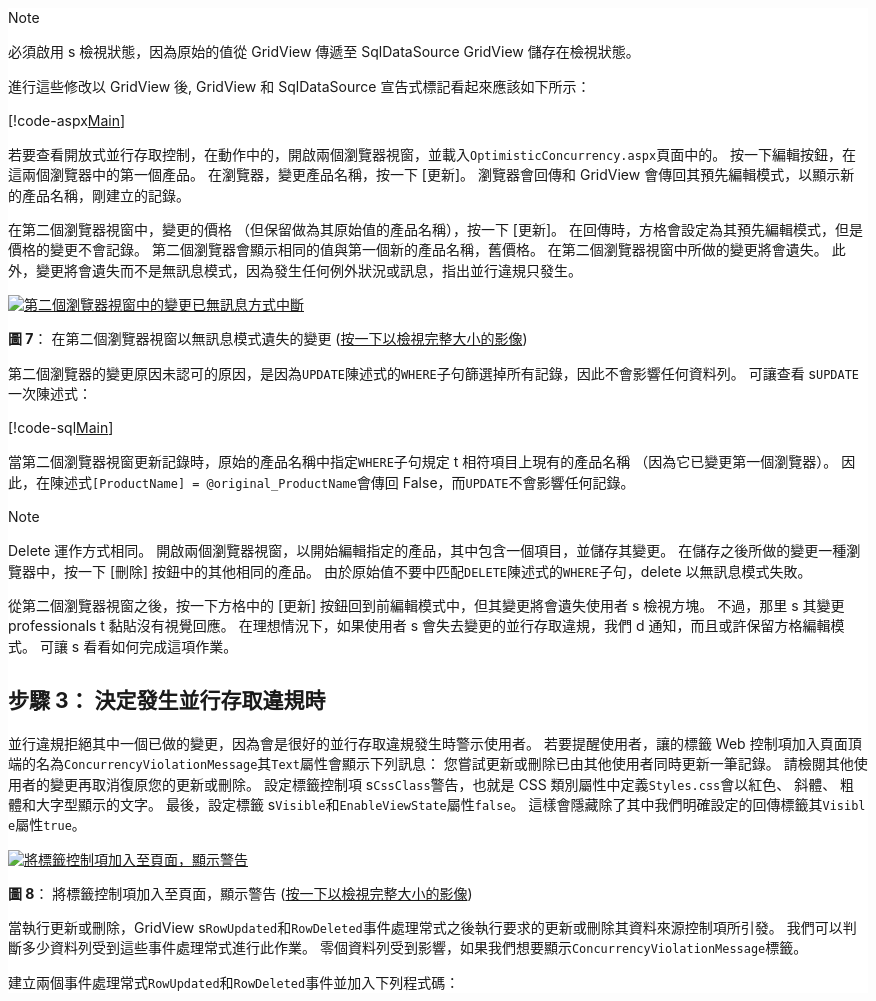 > [!NOTE]
> 必須啟用 s 檢視狀態，因為原始的值從 GridView 傳遞至 SqlDataSource GridView 儲存在檢視狀態。


進行這些修改以 GridView 後, GridView 和 SqlDataSource 宣告式標記看起來應該如下所示：


[!code-aspx[Main](implementing-optimistic-concurrency-with-the-sqldatasource-cs/samples/sample9.aspx)]

若要查看開放式並行存取控制，在動作中的，開啟兩個瀏覽器視窗，並載入`OptimisticConcurrency.aspx`頁面中的。 按一下編輯按鈕，在這兩個瀏覽器中的第一個產品。 在瀏覽器，變更產品名稱，按一下 [更新]。 瀏覽器會回傳和 GridView 會傳回其預先編輯模式，以顯示新的產品名稱，剛建立的記錄。

在第二個瀏覽器視窗中，變更的價格 （但保留做為其原始值的產品名稱），按一下 [更新]。 在回傳時，方格會設定為其預先編輯模式，但是價格的變更不會記錄。 第二個瀏覽器會顯示相同的值與第一個新的產品名稱，舊價格。 在第二個瀏覽器視窗中所做的變更將會遺失。 此外，變更將會遺失而不是無訊息模式，因為發生任何例外狀況或訊息，指出並行違規只發生。


[![第二個瀏覽器視窗中的變更已無訊息方式中斷](implementing-optimistic-concurrency-with-the-sqldatasource-cs/_static/image7.gif)](implementing-optimistic-concurrency-with-the-sqldatasource-cs/_static/image11.png)

**圖 7**： 在第二個瀏覽器視窗以無訊息模式遺失的變更 ([按一下以檢視完整大小的影像](implementing-optimistic-concurrency-with-the-sqldatasource-cs/_static/image12.png))


第二個瀏覽器的變更原因未認可的原因，是因為`UPDATE`陳述式的`WHERE`子句篩選掉所有記錄，因此不會影響任何資料列。 可讓查看 s`UPDATE`一次陳述式：


[!code-sql[Main](implementing-optimistic-concurrency-with-the-sqldatasource-cs/samples/sample10.sql)]

當第二個瀏覽器視窗更新記錄時，原始的產品名稱中指定`WHERE`子句規定 t 相符項目上現有的產品名稱 （因為它已變更第一個瀏覽器）。 因此，在陳述式`[ProductName] = @original_ProductName`會傳回 False，而`UPDATE`不會影響任何記錄。

> [!NOTE]
> Delete 運作方式相同。 開啟兩個瀏覽器視窗，以開始編輯指定的產品，其中包含一個項目，並儲存其變更。 在儲存之後所做的變更一種瀏覽器中，按一下 [刪除] 按鈕中的其他相同的產品。 由於原始值不要中匹配`DELETE`陳述式的`WHERE`子句，delete 以無訊息模式失敗。


從第二個瀏覽器視窗之後，按一下方格中的 [更新] 按鈕回到前編輯模式中，但其變更將會遺失使用者 s 檢視方塊。 不過，那里 s 其變更 professionals t 黏貼沒有視覺回應。 在理想情況下，如果使用者 s 會失去變更的並行存取違規，我們 d 通知，而且或許保留方格編輯模式。 可讓 s 看看如何完成這項作業。

## <a name="step-3-determining-when-a-concurrency-violation-has-occurred"></a>步驟 3： 決定發生並行存取違規時

並行違規拒絕其中一個已做的變更，因為會是很好的並行存取違規發生時警示使用者。 若要提醒使用者，讓的標籤 Web 控制項加入頁面頂端的名為`ConcurrencyViolationMessage`其`Text`屬性會顯示下列訊息： 您嘗試更新或刪除已由其他使用者同時更新一筆記錄。 請檢閱其他使用者的變更再取消復原您的更新或刪除。 設定標籤控制項 s`CssClass`警告，也就是 CSS 類別屬性中定義`Styles.css`會以紅色、 斜體、 粗體和大字型顯示的文字。 最後，設定標籤 s`Visible`和`EnableViewState`屬性`false`。 這樣會隱藏除了其中我們明確設定的回傳標籤其`Visible`屬性`true`。


[![將標籤控制項加入至頁面，顯示警告](implementing-optimistic-concurrency-with-the-sqldatasource-cs/_static/image8.gif)](implementing-optimistic-concurrency-with-the-sqldatasource-cs/_static/image13.png)

**圖 8**： 將標籤控制項加入至頁面，顯示警告 ([按一下以檢視完整大小的影像](implementing-optimistic-concurrency-with-the-sqldatasource-cs/_static/image14.png))


當執行更新或刪除，GridView s`RowUpdated`和`RowDeleted`事件處理常式之後執行要求的更新或刪除其資料來源控制項所引發。 我們可以判斷多少資料列受到這些事件處理常式進行此作業。 零個資料列受到影響，如果我們想要顯示`ConcurrencyViolationMessage`標籤。

建立兩個事件處理常式`RowUpdated`和`RowDeleted`事件並加入下列程式碼：
